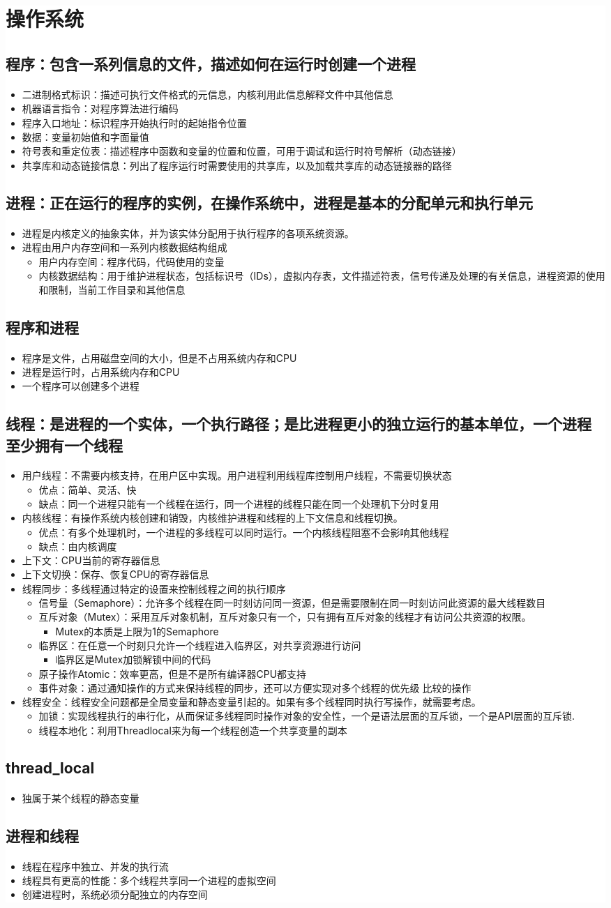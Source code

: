 # 操作系统

## 程序：包含一系列信息的文件，描述如何在运行时创建一个进程
* 二进制格式标识：描述可执行文件格式的元信息，内核利用此信息解释文件中其他信息
* 机器语言指令：对程序算法进行编码
* 程序入口地址：标识程序开始执行时的起始指令位置
* 数据：变量初始值和字面量值
* 符号表和重定位表：描述程序中函数和变量的位置和位置，可用于调试和运行时符号解析（动态链接）
* 共享库和动态链接信息：列出了程序运行时需要使用的共享库，以及加载共享库的动态链接器的路径

## 进程：正在运行的程序的实例，在操作系统中，进程是基本的分配单元和执行单元
* 进程是内核定义的抽象实体，并为该实体分配用于执行程序的各项系统资源。
* 进程由用户内存空间和一系列内核数据结构组成
    * 用户内存空间：程序代码，代码使用的变量
    * 内核数据结构：用于维护进程状态，包括标识号（IDs），虚拟内存表，文件描述符表，信号传递及处理的有关信息，进程资源的使用和限制，当前工作目录和其他信息

## 程序和进程
* 程序是文件，占用磁盘空间的大小，但是不占用系统内存和CPU
* 进程是运行时，占用系统内存和CPU
* 一个程序可以创建多个进程

## 线程：是进程的一个实体，一个执行路径；是比进程更小的独立运行的基本单位，一个进程至少拥有一个线程
* 用户线程：不需要内核支持，在用户区中实现。用户进程利用线程库控制用户线程，不需要切换状态
    - 优点：简单、灵活、快
    - 缺点：同一个进程只能有一个线程在运行，同一个进程的线程只能在同一个处理机下分时复用
* 内核线程：有操作系统内核创建和销毁，内核维护进程和线程的上下文信息和线程切换。
    - 优点：有多个处理机时，一个进程的多线程可以同时运行。一个内核线程阻塞不会影响其他线程
    - 缺点：由内核调度
* 上下文：CPU当前的寄存器信息
* 上下文切换：保存、恢复CPU的寄存器信息
* 线程同步：多线程通过特定的设置来控制线程之间的执行顺序
    - 信号量（Semaphore）：允许多个线程在同⼀时刻访问同⼀资源，但是需要限制在同⼀时刻访问此资源的最⼤线程数⽬
    - 互斥对象（Mutex）：采⽤互斥对象机制，互斥对象只有一个，只有拥有互斥对象的线程才有访问公共资源的权限。
        - Mutex的本质是上限为1的Semaphore
    - 临界区：在任意⼀个时刻只允许⼀个线程进入临界区，对共享资源进⾏访问
        - 临界区是Mutex加锁解锁中间的代码
    - 原子操作Atomic：效率更高，但是不是所有编译器CPU都支持
    - 事件对象：通过通知操作的⽅式来保持线程的同步，还可以⽅便实现对多个线程的优先级 ⽐较的操作
* 线程安全：线程安全问题都是全局变量和静态变量引起的。如果有多个线程同时执行写操作，就需要考虑。
    - 加锁：实现线程执⾏的串⾏化，从⽽保证多线程同时操作对象的安全性，⼀个是语法层⾯的互斥锁，⼀个是API层⾯的互斥锁.​
    - 线程本地化：利⽤Threadlocal来为每⼀个线程创造⼀个共享变量的副本

## thread_local
* 独属于某个线程的静态变量

## 进程和线程
* 线程在程序中独立、并发的执行流
* 线程具有更高的性能：多个线程共享同一个进程的虚拟空间
* 创建进程时，系统必须分配独立的内存空间

